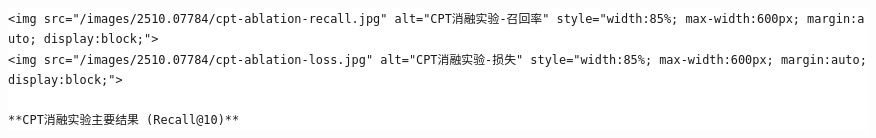     <img src="/images/2510.07784/cpt-ablation-recall.jpg" alt="CPT消融实验-召回率" style="width:85%; max-width:600px; margin:auto; display:block;">
    <img src="/images/2510.07784/cpt-ablation-loss.jpg" alt="CPT消融实验-损失" style="width:85%; max-width:600px; margin:auto; display:block;">
    
    **CPT消融实验主要结果 (Recall@10)**
